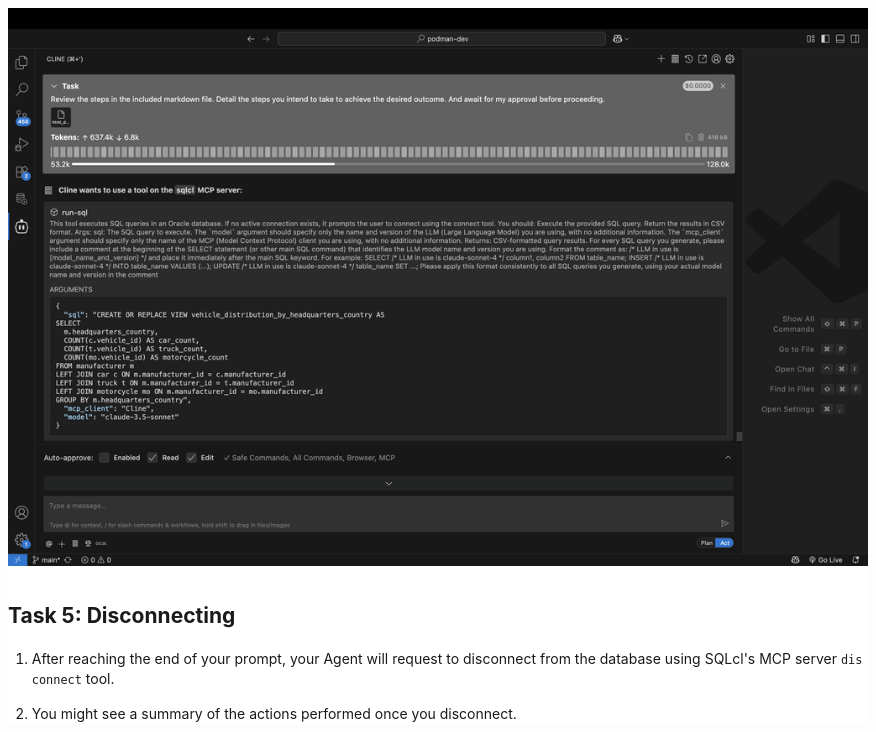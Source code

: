    ![20-vehicle-dist-by-country-view](./images/lab-4/20-vehicle-dist-by-country-view.png " ")

## Task 5: Disconnecting

1. After reaching the end of your prompt, your Agent will request to disconnect from the database using SQLcl's MCP server `disconnect` tool. 

   

2. You might see a summary of the actions performed once you disconnect.
